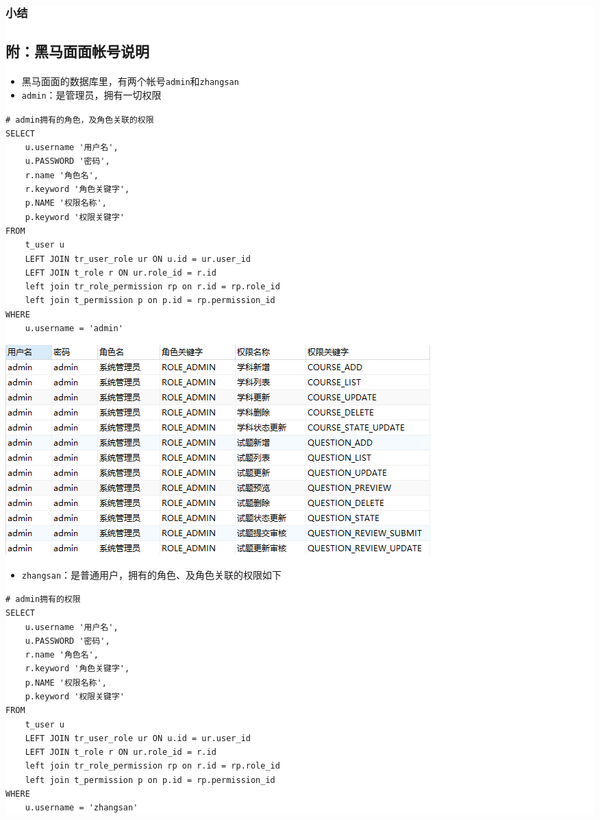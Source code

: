 ### 小结

## 附：黑马面面帐号说明

* 黑马面面的数据库里，有两个帐号`admin`和`zhangsan`
* `admin`：是管理员，拥有一切权限

```mysql
# admin拥有的角色，及角色关联的权限
SELECT
	u.username '用户名',
	u.PASSWORD '密码',
	r.name '角色名',
	r.keyword '角色关键字',
	p.NAME '权限名称',
	p.keyword '权限关键字'
FROM
	t_user u
	LEFT JOIN tr_user_role ur ON u.id = ur.user_id
	LEFT JOIN t_role r ON ur.role_id = r.id 
	left join tr_role_permission rp on r.id = rp.role_id
	left join t_permission p on p.id = rp.permission_id
WHERE
	u.username = 'admin'
```

![image-20200307195402714](./总img/框架6/image-20200307195402714.png)

* `zhangsan`：是普通用户，拥有的角色、及角色关联的权限如下

```mysql
# admin拥有的权限
SELECT
	u.username '用户名',
	u.PASSWORD '密码',
	r.name '角色名',
	r.keyword '角色关键字',
	p.NAME '权限名称',
	p.keyword '权限关键字'
FROM
	t_user u
	LEFT JOIN tr_user_role ur ON u.id = ur.user_id
	LEFT JOIN t_role r ON ur.role_id = r.id 
	left join tr_role_permission rp on r.id = rp.role_id
	left join t_permission p on p.id = rp.permission_id
WHERE
	u.username = 'zhangsan'
```
